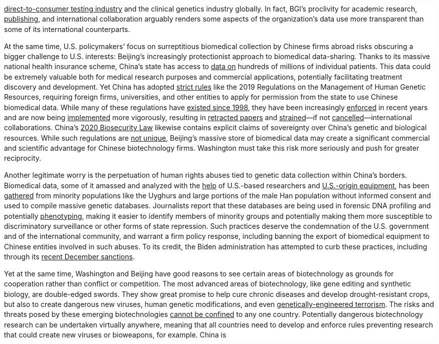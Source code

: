 <a href="https://www.barrons.com/articles/23andme-is-really-a-biotech-citi-says-51626108392" target="_blank" rel="nofollow">direct-to-consumer testing industry</a> and the clinical genetics industry globally. In fact, BGI’s proclivity for academic research, <a href="https://www.natureindex.com/institution-outputs/china/bgi/5139072d34d6b65e6a002189" target="_blank" rel="nofollow">publishing</a>, and international collaboration arguably renders some aspects of the organization’s data use more transparent than some of its international counterparts.</p><p>At the same time, U.S. policymakers’ focus on surreptitious biomedical collection by Chinese firms abroad risks obscuring a bigger challenge to U.S. interests: Beijing’s increasingly protectionist approach to biomedical data-sharing. Thanks to its massive national health insurance scheme, China’s state has access to <a href="https://www.bmj.com/content/360/bmj.j5910" target="_blank" rel="nofollow">data on</a> hundreds of millions of individual patients. This data could be extremely valuable both for medical research purposes and commercial applications, potentially facilitating treatment discovery and development. Yet China has adopted <a href="http://www.gov.cn/zhengce/content/2019-06/10/content_5398829.htm" target="_blank" rel="nofollow">strict rules</a> like the 2019 Regulations on the Management of Human Genetic Resources, requiring foreign firms, universities, and other entities to apply for permission from the state to use Chinese biomedical data. While many of these regulations have <a href="http://www.most.gov.cn/kjzc/gjkjzc/kjtjybz/201308/P020130823579540624649.pdf" target="_blank" rel="nofollow">existed since 1998</a>, they have been increasingly <a href="https://technode.com/2018/10/29/bgi-denies-risk-concerning-dna-sequencing-data-leakage/" target="_blank" rel="nofollow">enforced</a> in recent years and are now being <a href="http://www.most.gov.cn/tztg/202203/t20220322_179904.html" target="_blank" rel="nofollow">implemented</a> more vigorously, resulting in <a href="https://www.nature.com/articles/s41597-020-0430-x" target="_blank" rel="nofollow">retracted papers</a> and <a href="https://www.nature.com/articles/d41586-018-07222-2" target="_blank" rel="nofollow">strained</a>—if not <a href="https://www.reuters.com/investigates/special-report/health-china-bgi-dna/" target="_blank" rel="nofollow">cancelled</a>—international collaborations. China’s <a href="http://www.npc.gov.cn/npc/c30834/202010/bb3bee5122854893a69acf4005a66059.shtml" target="_blank" rel="nofollow">2020 Biosecurity Law</a> likewise contains explicit claims of sovereignty over China’s genetic and biological resources. While such regulations are <a href="https://www.tandfonline.com/doi/pdf/10.1016/j.polsoc.2009.09.007?needAccess=true" target="_blank" rel="nofollow">not unique</a>, Beijing’s massive store of biomedical data may create a significant commercial and scientific advantage for Chinese biotechnology firms. Washington must take this risk more seriously and push for greater reciprocity.</p><p>Another legitimate worry is the perpetuation of human rights abuses tied to genetic data collection within China’s borders. Biomedical data, some of it amassed and analyzed with the <a href="https://www.nytimes.com/2019/02/21/business/china-xinjiang-uighur-dna-thermo-fisher.html" target="_blank" rel="nofollow">help</a> of U.S.-based researchers and <a href="https://www.nytimes.com/2020/06/17/world/asia/China-DNA-surveillance.html" target="_blank" rel="nofollow">U.S.-origin equipment</a>, has been <a href="https://www.aspi.org.au/report/genomic-surveillance" target="_blank" rel="nofollow">gathered</a> from minority populations like the Uyghurs and large portions of the male Han population without informed consent and used to compile massive genetic databases. Journalists report that these databases are being used in forensic DNA profiling and potentially <a href="https://www.nytimes.com/2019/12/03/business/china-dna-uighurs-xinjiang.html" target="_blank" rel="nofollow">phenotyping</a>, making it easier to identify members of minority groups and potentially making them more susceptible to discriminatory surveillance or other forms of state repression. Such practices deserve the condemnation of the U.S. government and of the international community, and warrant a firm policy response, including banning the export of biomedical equipment to Chinese entities involved in such abuses. To its credit, the Biden administration has attempted to curb these practices, including through its <a href="https://www.federalregister.gov/documents/2021/12/17/2021-27406/addition-of-certain-entities-to-the-entity-list-and-revision-of-an-entry-on-the-entity-list" target="_blank" rel="nofollow">recent December sanctions</a>.</p><p>Yet at the same time, Washington and Beijing have good reasons to see certain areas of biotechnology as grounds for cooperation rather than conflict or competition. The most advanced areas of biotechnology, like gene editing and synthetic biology, are double-edged swords. They show great promise to help cure chronic diseases and develop drought-resistant crops, but also to create dangerous new viruses, human genetic modifications, and even <a href="https://www.centerforhealthsecurity.org/our-work/pubs_archive/pubs-pdfs/2020/200218-CRISPR-Cautions.pdf" target="_blank" rel="nofollow">genetically-engineered terrorism</a>. The risks and threats posed by these emerging biotechnologies <a href="https://foreignpolicy.com/2019/11/08/cloning-crispr-he-jiankui-china-biotech-boom-could-transform-lives-destroy-them/" target="_blank" rel="nofollow">cannot be confined</a> to any one country. Potentially dangerous biotechnology research can be undertaken virtually anywhere, meaning that all countries need to develop and enforce rules preventing research that could create new viruses or bioweapons, for example. China is